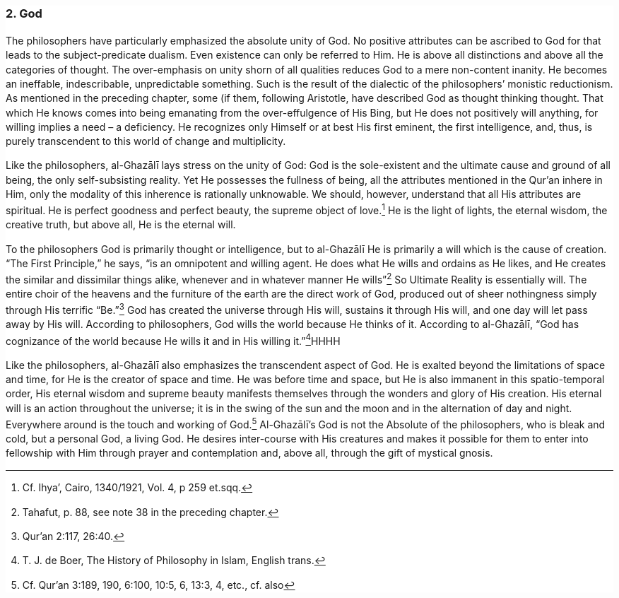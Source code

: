 ### 2. God

The philosophers have particularly emphasized the absolute unity of God.
No positive attributes can be ascribed to God for that leads to the
subject-predicate dualism. Even existence can only be referred to Him.
He is above all distinctions and above all the categories of thought.
The over-emphasis on unity shorn of all qualities reduces God to a mere
non-content inanity. He becomes an ineffable, indescribable,
unpredictable something. Such is the result of the dialectic of the
philosophers’ monistic reductionism. As mentioned in the preceding
chapter, some (if them, following Aristotle, have described God as
thought thinking thought. That which He knows comes into being emanating
from the over-effulgence of His Bing, but He does not positively will
anything, for willing implies a need – a deficiency. He recognizes only
Himself or at best His first eminent, the first intelligence, and, thus,
is purely transcendent to this world of change and multiplicity.

Like the philosophers, al-Ghazālī lays stress on the unity of God: God
is the sole-existent and the ultimate cause and ground of all being, the
only self-subsisting reality. Yet He possesses the fullness of being,
all the attributes mentioned in the Qur’an inhere in Him, only the
modality of this inherence is rationally unknowable. We should, however,
understand that all His attributes are spiritual. He is perfect goodness
and perfect beauty, the supreme object of love.[^2] He is the light of
lights, the eternal wisdom, the creative truth, but above all, He is the
eternal will.

To the philosophers God is primarily thought or intelligence, but to
al-Ghazālī He is primarily a will which is the cause of creation. “The
First Principle,” he says, “is an omnipotent and willing agent. He does
what He wills and ordains as He likes, and He creates the similar and
dissimilar things alike, whenever and in whatever manner He wills”[^3]
So Ultimate Reality is essentially will. The entire choir of the heavens
and the furniture of the earth are the direct work of God, produced out
of sheer nothingness simply through His terrific “Be.”[^4] God has
created the universe through His will, sustains it through His will, and
one day will let pass away by His will. According to philosophers, God
wills the world because He thinks of it. According to al-Ghazālī, “God
has cognizance of the world because He wills it and in His willing
it.”[^5]HHHH

Like the philosophers, al-Ghazālī also emphasizes the transcendent
aspect of God. He is exalted beyond the limitations of space and time,
for He is the creator of space and time. He was before time and space,
but He is also immanent in this spatio-temporal order, His eternal
wisdom and supreme beauty manifests themselves through the wonders and
glory of His creation. His eternal will is an action throughout the
universe; it is in the swing of the sun and the moon and in the
alternation of day and night. Everywhere around is the touch and working
of God.[^6] Al-Ghazālī’s God is not the Absolute of the philosophers,
who is bleak and cold, but a personal God, a living God. He desires
inter-course with His creatures and makes it possible for them to enter
into fellowship with Him through prayer and contemplation and, above
all, through the gift of mystical gnosis.


[^1]: In the Munqidh al-Ghazālī expressly mentions that he had studied
[^2]: Cf. Ihya’, Cairo, 1340/1921, Vol. 4, p 259 et.sqq.
[^3]: Tahafut, p. 88, see note 38 in the preceding chapter.
[^4]: Qur’an 2:117, 26:40.
[^5]: T. J. de Boer, The History of Philosophy in Islam, English trans.
[^6]: Cf. Qur’an 3:189, 190, 6:100, 10:5, 6, 13:3, 4, etc., cf. also
[^7]: Cf. M. Saeed Sheikh, “Kant’s Critique of Rational Psychology and
[^8]: Cf. Tahafut, pp. 200—20. For a comparison of al-Ghazālī’s and ibn
[^9]: Cf. article “Nafs,” Encyclopaedia of Islam, esp. sections 9 and10;
[^10]: See Ihya’, Cairo 1340/1921, p. 54. Cf. also D. B. Macdonald,
[^11]: See Kimiya-Sa’dat, Urdu Trans. by M. ‘Inayat Ullah, Lahore, n.d.,
[^12]: Qur’an, 15:29, 38:72.
[^13]: Kimiya-i Sa‘adat, English trans. by Claud Field, The Alchemy of
[^14]: See Kimiya-i Sa‘dat, Urdu trans. p. 10.
[^15]: Qur’an 37:85
[^16]: Ibid, 49:27 – 30.
[^17]: Munqidh, p. 60; see note no. 1 in the preceding chapter.
[^18]: Cf. F. Rahman, Prophecy in Islam London, 1958, p. 96.
[^19]: Ihya’ Urdu trans. by M. Ahsan Siddiqi, Lucknow, 1955, Vol. 1, pp.
[^20]: Cf. Mizan al-‘Amal, Cairo, 1342/1923, pp. 35, 36; also Ihya’,
[^21]: Cf. P. K. Hitti, History of the Arabs, London, 1949, p. 432; Max
[^22]: He himself wrote a treatise on astronomy. Cf. Sarton,
[^23]: The charge of esotericism, in the narrow sense of the theory of
[^24]: Cf. M. Iqbal, “...to this day it is difficult to define with
[^25]: Cf. Munqidh, p. 61.
[^26]: Cf. Qur’an, 2:255.
[^27]: Cf. Miskhat al-Anwar, English translation by W. H. T. Gairdner,
[^28]: Saying of al-Hallaj (executed 309/922). Cf. R. A. Nicholson, The
[^29]: Sayings ascribed to Abu Yazid al-Bistani, who is probably the
[^30]: Munqidh, p. 61.
[^31]: Margaret Smith, Dr. Zaki Mubarak, and others.
[^32]: Qur’an 58:4.
[^33]: Al-Ghazālī Ihya’ ‘Ulum al-Din part 3, p.50.
[^34]: Hadith, Ahmad b. Hanbal, Vo. 4, p. 226
[^35]: Al-Ghazālī, Ihya’, Pate 2, Chap. on Music.
[^36]: D.B. Macdonald, Development of Muslim Theology, p. 192.
[^37]: The Qur’an, 6:125.
[^38]: Donaldson, Studies in Muslim Ethics, p. 156.
[^39]: W. R. Sorley, Moral Values and the Idea of God, p. 446.
[^40]: The Qur’an, 90:9 – 10.
[^41]: Ibn Hajr, Bulugh al-Maram, “Bab al-Zuhd w-al-War‘.”
[^42]: The Qur’an, 7:31.
[^43]: Al-Ghazālī, Ihya’, Part 3, p.72.
[^44]: Ibid., p. 66
[^45]: Ibid., p. 85.
[^46]: The Qur’an, 2:10.
[^47]: Jama‘ Tirmidhi, Matba’ah Mujtaha’i, p. 201.
[^48]: The Qur’an, 49:12.
[^49]: Al-Mishkat al-Masabih, “Bab al-Kaba’ir wa ‘Alamat al-Nifaq.”
[^50]: Qur’an, 9:34.
[^51]: Ibid. 25:70
[^52]: Margaret Smith, Al-Ghazālī: The Mystic, pp. 167 – 68.
[^53]: The Qur’an 70:19.
[^54]: Ibid. 34:13.
[^55]: Ibid. 14:7.
[^56]: The opening hadith in al-Sahih al-Bhkhari.
[^57]: Al-Ghazālī, Ihya’, Part 4, pp. 334 – 35.
[^58]: Margaret Smith, op. cit. pp. 167 – 68.
[^59]: Al-Mishkat al-Masabih “Bab al-Ghadab w-al-Kibr.”
[^60]: Qur’an 2:222.
[^61]: Ibid. 98:8.
[^62]: Ibid. 89:27 – 30.
[^63]: Cf. Jamal al-Din ibn al-Jauzi, al-Namus fi Talbis Iblis, Cairo,
[^64]: For the theologians’ various objections to Ihya’ and an answer to
[^65]: Cf. e.g. Majid Fakhry, Islamic Occasionalism, London, 1958, pp.
[^66]: Cf. also ibn Rushd, al-Kashf ‘an Manahij al-Adillah, Cairo,
[^67]: Cf. Mishkat al-Anwar, English translation by W. H. T. Gardner,
[^68]: Quoted by F. Rahman, op. cit. London, 1958, p. 112. It is
[^69]: Cf. ibn Tufail, Hayy Bin Yaqzan (Urdu trans. by Zafar Ahmad
[^70]: For a modern criticism of al-Ghazālī cf. M. Zaki ‘Abd al-Salim
[^71]: With the exception of al-Ghazālī’s own Kimiya-i Sa‘dat (in